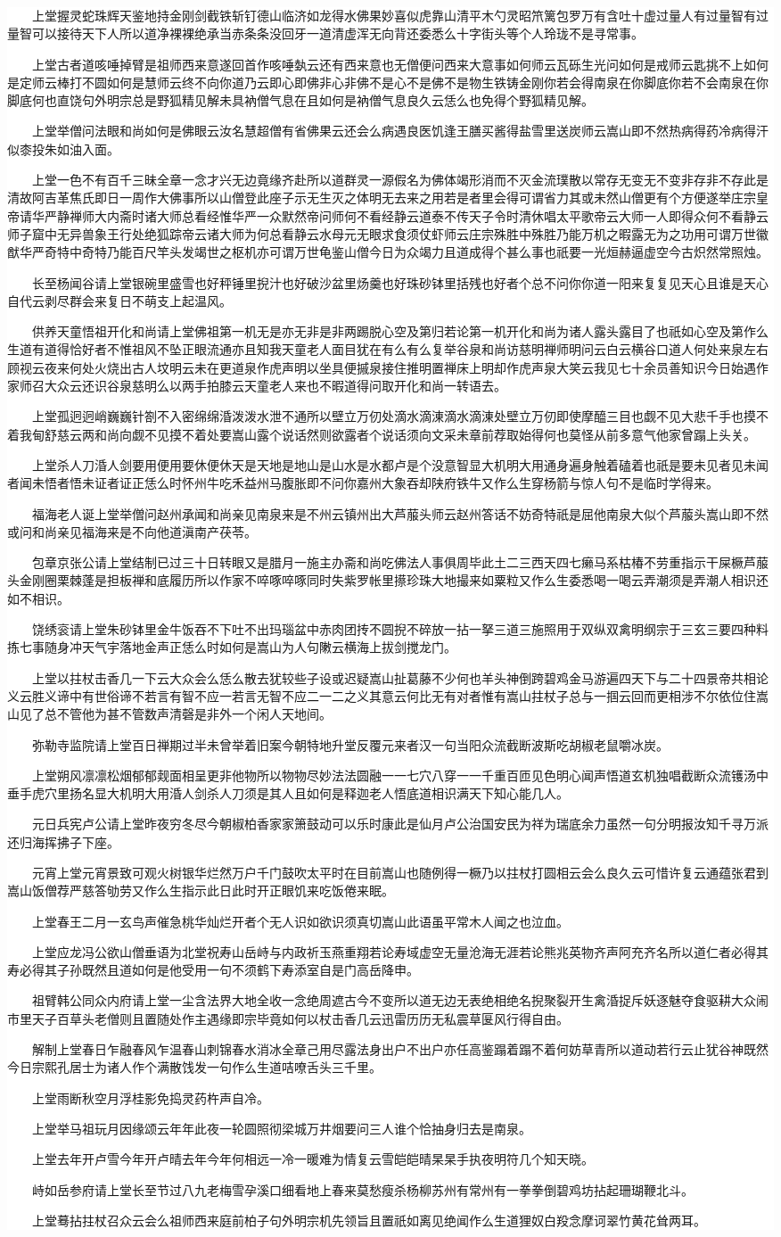 　　上堂握灵蛇珠辉天鉴地持金刚剑截铁斩钉德山临济如龙得水佛果妙喜似虎靠山清平木勺灵昭笊篱包罗万有含吐十虚过量人有过量智有过量智可以接待天下人所以道净裸裸绝承当赤条条没回牙一道清虚浑无向背还委悉么十字街头等个人玲珑不是寻常事。

　　上堂古者道咳唾掉臂是祖师西来意遂回首作咳唾埶云还有西来意也无僧便问西来大意事如何师云瓦砾生光问如何是戒师云匙挑不上如何是定师云棒打不圆如何是慧师云终不向你道乃云即心即佛非心非佛不是心不是佛不是物生铁铸金刚你若会得南泉在你脚底你若不会南泉在你脚底何也直饶句外明宗总是野狐精见解未具衲僧气息在且如何是衲僧气息良久云恁么也免得个野狐精见解。

　　上堂举僧问法眼和尚如何是佛眼云汝名慧超僧有省佛果云还会么病遇良医饥逢王膳买酱得盐雪里送炭师云嵩山即不然热病得药冷病得汗似桼投朱如油入面。

　　上堂一色不有百千三昧全章一念才兴无边竟缘齐赴所以道群灵一源假名为佛体竭形消而不灭金流璞散以常存无变无不变非存非不存此是清故阿吉革焦氏即日一周作大佛事所以山僧登此座子示无生灭之体明无去来之用若是者里会得可谓省力其或未然山僧更有个方便遂举庄宗皇帝请华严静禅师大内斋时诸大师总看经惟华严一众默然帝问师何不看经静云道泰不传天子令时清休唱太平歌帝云大师一人即得众何不看静云师子窟中无异兽象王行处绝狐踪帝云诸大师为何总看静云水母元无眼求食须仗虾师云庄宗殊胜中殊胜乃能万机之暇露无为之功用可谓万世徽猷华严奇特中奇特乃能百尺竿头发竭世之枢机亦可谓万世龟鉴山僧今日为众竭力且道成得个甚么事也祇要一光烜赫逼虚空今古炽然常照烛。

　　长至杨闻谷请上堂银碗里盛雪也好秤锤里掜汁也好破沙盆里炀羹也好珠砂钵里括残也好者个总不问你你道一阳来复复见天心且谁是天心自代云剥尽群会来复日不萌支上起温风。

　　供养天童悟祖开化和尚请上堂佛祖第一机无是亦无非是非两踢脱心空及第归若论第一机开化和尚为诸人露头露目了也祇如心空及第作么生道有道得恰好者不惟祖风不坠正眼流通亦且知我天童老人面目犹在有么有么复举谷泉和尚访慈明禅师明问云白云横谷口道人何处来泉左右顾视云夜来何处火烧出古人坟明云未在更道泉作虎声明以坐具便摵泉接住推明置禅床上明却作虎声泉大笑云我见七十余员善知识今日始遇作家师召大众云还识谷泉慈明么以两手拍膝云天童老人来也不暇道得问取开化和尚一转语去。

　　上堂孤迥迥峭巍巍针劄不入密绵绵涽泼泼水泄不通所以壁立万仞处滴水滴涷滴水滴涷处壁立万仞即使摩醯三目也觑不见大悲千手也摸不着我甸舒慈云两和尚向觑不见摸不着处要嵩山露个说话然则欲露者个说话须向文采未章前荐取始得何也莫怪从前多意气他家曾蹋上头关。

　　上堂杀人刀涽人剑要用便用要休便休天是天地是地山是山水是水都卢是个没意智显大机明大用通身遍身触着磕着也祇是要未见者见未闻者闻未悟者悟未证者证正恁么时怀州牛吃禾益州马腹胀即不问你嘉州大象吞却陕府铁牛又作么生穿杨箭与惊人句不是临时学得来。

　　福海老人诞上堂举僧问赵州承闻和尚亲见南泉来是不州云镇州出大芦菔头师云赵州答话不妨奇特祇是屈他南泉大似个芦菔头嵩山即不然或问和尚亲见福海来是不向他道滇南产茯苓。

　　包章京张公请上堂结制已过三十日转眼又是腊月一施主办斋和尚吃佛法人事俱周毕此土二三西天四七癞马系枯椿不劳重指示干屎橛芦菔头金刚圈栗棘蓬是担板禅和底履历所以作家不啐啄啐啄同时失紫罗帐里攃珍珠大地撮来如粟粒又作么生委悉喝一喝云弄潮须是弄潮人相识还如不相识。

　　饶绣衮请上堂朱砂钵里金牛饭吞不下吐不出玛瑙盆中赤肉团抟不圆掜不碎放一拈一拏三道三施照用于双纵双禽明纲宗于三玄三要四种料拣七事随身冲天气宇落地金声正恁么时如何是嵩山为人句敶云横海上拔剑搅龙门。

　　上堂以拄杖击香几一下云大众会么恁么散去犹较些子设或迟疑嵩山扯葛藤不少何也羊头神倒跨碧鸡金马游遍四天下与二十四景帝共相论义云胜义谛中有世俗谛不若言有智不应一若言无智不应二一二之义其意云何比无有对者惟有嵩山拄杖子总与一掴云回而更相涉不尔依位住嵩山见了总不管他为甚不管数声清磬是非外一个闲人天地间。

　　弥勒寺监院请上堂百日禅期过半未曾举着旧案今朝特地升堂反覆元来者汉一句当阳众流截断波斯吃胡椒老鼠嚼冰炭。

　　上堂朔风凛凛松烟郁郁觌面相呈更非他物所以物物尽妙法法圆融一一七穴八穿一一千重百匝见色明心闻声悟道玄机独唱截断众流镬汤中垂手虎穴里扬名显大机明大用涽人剑杀人刀须是其人且如何是释迦老人悟底道相识满天下知心能几人。

　　元日兵宪卢公请上堂昨夜穷冬尽今朝椒柏香家家箫鼓动可以乐时康此是仙月卢公治国安民为祥为瑞底余力虽然一句分明报汝知千寻万派还归海挥拂子下座。

　　元宵上堂元宵景致可观火树银华烂然万户千门鼓吹太平时在目前嵩山也随例得一橛乃以拄杖打圆相云会么良久云可惜许复云通蕴张君到嵩山饭僧荐严慈答劬劳又作么生指示此日此时开正眼饥来吃饭倦来眠。

　　上堂春王二月一玄鸟声催急桃华灿烂开者个无人识如欲识须真切嵩山此语虽平常木人闻之也泣血。

　　上堂应龙冯公欲山僧垂语为北堂祝寿山岳峙与内政祈玉燕重翔若论寿域虚空无量沧海无涯若论熊兆英物齐声阿充齐名所以道仁者必得其寿必得其子孙既然且道如何是他受用一句不须鹤下寿添室自是门高岳降申。

　　祖臂韩公同众内府请上堂一尘含法界大地全收一念绝周遮古今不变所以道无边无表绝相绝名掜聚裂开生禽涽捉斥妖逐魅夺食驱耕大众闹市里天子百草头老僧则且置随处作主遇缘即宗毕竟如何以杖击香几云迅雷历历无私震草匽风行得自由。

　　解制上堂春日乍融春风乍温春山刺锦春水消冰全章己用尽露法身出户不出户亦任高鉴蹋着蹋不着何妨草青所以道动若行云止犹谷神既然今日宗熙孔居士为诸人作个满散饯发一句作么生道咭嘹舌头三千里。

　　上堂雨断秋空月浮桂影免捣灵药杵声自冷。

　　上堂举马祖玩月因缘颂云年年此夜一轮圆照彻梁城万井烟要问三人谁个恰抽身归去是南泉。

　　上堂去年开卢雪今年开卢晴去年今年何相远一冷一暖难为情复云雪皑皑晴杲杲手执夜明符几个知天晓。

　　峙如岳参府请上堂长至节过八九老梅雪孕溪口细看地上春来莫愁瘦杀杨柳苏州有常州有一拳拳倒碧鸡坊拈起珊瑚鞭北斗。

　　上堂蓦拈拄杖召众云会么祖师西来庭前柏子句外明宗机先领旨且置祇如离见绝闻作么生道狸奴白羖念摩诃翠竹黄花耸两耳。

